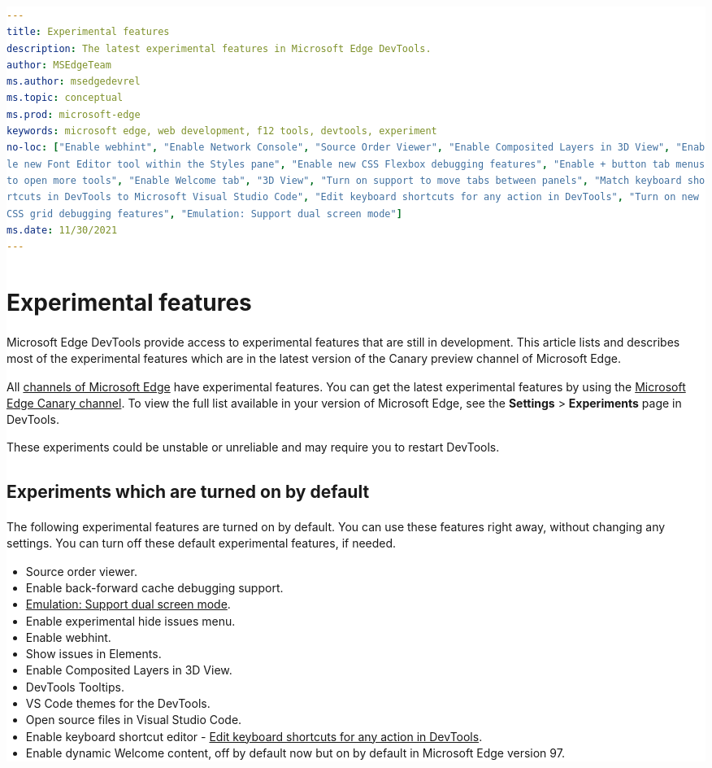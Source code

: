 ```yaml
---
title: Experimental features
description: The latest experimental features in Microsoft Edge DevTools.
author: MSEdgeTeam
ms.author: msedgedevrel
ms.topic: conceptual
ms.prod: microsoft-edge
keywords: microsoft edge, web development, f12 tools, devtools, experiment
no-loc: ["Enable webhint", "Enable Network Console", "Source Order Viewer", "Enable Composited Layers in 3D View", "Enable new Font Editor tool within the Styles pane", "Enable new CSS Flexbox debugging features", "Enable + button tab menus to open more tools", "Enable Welcome tab", "3D View", "Turn on support to move tabs between panels", "Match keyboard shortcuts in DevTools to Microsoft Visual Studio Code", "Edit keyboard shortcuts for any action in DevTools", "Turn on new CSS grid debugging features", "Emulation: Support dual screen mode"]
ms.date: 11/30/2021
---
```

# Experimental features



Microsoft Edge DevTools provide access to experimental features that are still in development.  This article lists and describes most of the experimental features which are in the latest version of the Canary preview channel of Microsoft Edge.

All [channels of Microsoft Edge](/deployedge/microsoft-edge-channels) have experimental features. You can get the latest experimental features by using the [Microsoft Edge Canary channel](https://www.microsoftedgeinsider.com/welcome?channel=canary). To view the full list available in your version of Microsoft Edge, see the **Settings** > **Experiments** page in DevTools.


These experiments could be unstable or unreliable and may require you to restart DevTools.



## Experiments which are turned on by default

The following experimental features are turned on by default. You can use these features right away, without changing any settings. You can turn off these default experimental features, if needed.


*  Source order viewer.
*  Enable back-forward cache debugging support.
*  [Emulation: Support dual screen mode](../device-mode/dual-screen-and-foldables.md).
*  Enable experimental hide issues menu.
*  Enable webhint.
*  Show issues in Elements.
*  Enable Composited Layers in 3D View.
*  DevTools Tooltips.
*  VS Code themes for the DevTools. 
*  Open source files in Visual Studio Code.
*  Enable keyboard shortcut editor - [Edit keyboard shortcuts for any action in DevTools](../customize/shortcuts.md#edit-the-keyboard-shortcut-for-a-devtools-action).
*  Enable dynamic Welcome content, off by default now but on by default in Microsoft Edge version 97.
